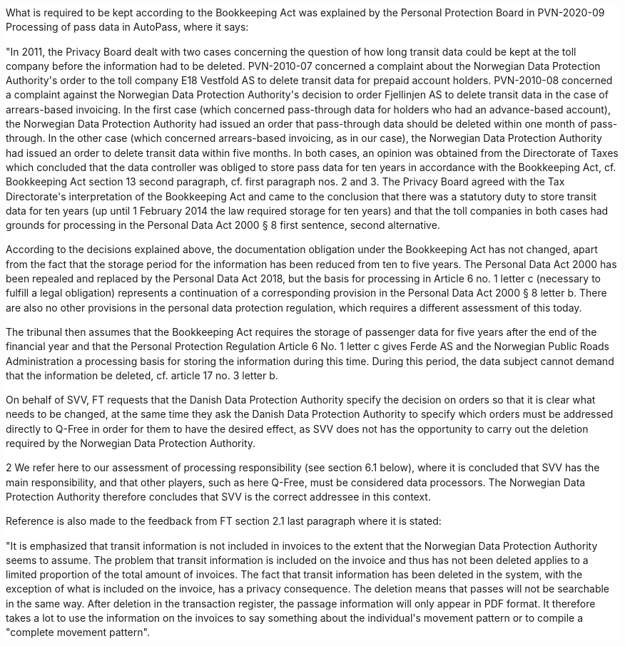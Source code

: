 What is required to be kept according to the Bookkeeping Act was explained by the Personal Protection Board in PVN-2020-09 Processing of pass data in AutoPass, where it says:

"In 2011, the Privacy Board dealt with two cases concerning the question of how long transit data could be kept at the toll company before the information had to be deleted. PVN-2010-07 concerned a complaint about the Norwegian Data Protection Authority's order to the toll company E18 Vestfold AS to delete transit data for prepaid account holders. PVN-2010-08 concerned a complaint against the Norwegian Data Protection Authority's decision to order Fjellinjen AS to delete transit data in the case of arrears-based invoicing. In the first case (which concerned pass-through data for holders who had an advance-based account), the Norwegian Data Protection Authority had issued an order that pass-through data should be deleted within one month of pass-through. In the other case (which concerned arrears-based invoicing, as in our case), the Norwegian Data Protection Authority had issued an order to delete transit data within five months. In both cases, an opinion was obtained from the Directorate of Taxes which concluded that the data controller was obliged to store pass data for ten years in accordance with the Bookkeeping Act, cf. Bookkeeping Act section 13 second paragraph, cf. first paragraph nos. 2 and 3. The Privacy Board agreed with the Tax Directorate's interpretation of the Bookkeeping Act and came to the conclusion that there was a statutory duty to store transit data for ten years (up until 1 February 2014 the law required storage for ten years) and that the toll companies in both cases had grounds for processing in the Personal Data Act 2000 § 8 first sentence, second alternative.

According to the decisions explained above, the documentation obligation under the Bookkeeping Act has not changed, apart from the fact that the storage period for the information has been reduced from ten to five years. The Personal Data Act 2000 has been repealed and replaced by the Personal Data Act 2018, but the basis for processing in Article 6 no. 1 letter c (necessary to fulfill a legal obligation) represents a continuation of a corresponding provision in the Personal Data Act 2000 § 8 letter b. There are also no other provisions in the personal data protection regulation, which requires a different assessment of this today.

The tribunal then assumes that the Bookkeeping Act requires the storage of passenger data for five years after the end of the financial year and that the Personal Protection Regulation Article 6 No. 1 letter c gives Ferde AS and the Norwegian Public Roads Administration a processing basis for storing the information during this time. During this period, the data subject cannot demand that the information be deleted, cf. article 17 no. 3 letter b.

On behalf of SVV, FT requests that the Danish Data Protection Authority specify the decision on orders so that it is clear what needs to be changed, at the same time they ask the Danish Data Protection Authority to specify which orders must be addressed directly to Q-Free in order for them to have the desired effect, as SVV does not has the opportunity to carry out the deletion required by the Norwegian Data Protection Authority.

2 We refer here to our assessment of processing responsibility (see section 6.1 below), where it is concluded that SVV has the main responsibility, and that other players, such as here Q-Free, must be considered data processors. The Norwegian Data Protection Authority therefore concludes that SVV is the correct addressee in this context.

Reference is also made to the feedback from FT section 2.1 last paragraph where it is stated:

"It is emphasized that transit information is not included in invoices to the extent that the Norwegian Data Protection Authority seems to assume. The problem that transit information is included on the invoice and thus has not been deleted applies to a limited proportion of the total amount of invoices. The fact that transit information has been deleted in the system, with the exception of what is included on the invoice, has a privacy consequence. The deletion means that passes will not be searchable in the same way. After deletion in the transaction register, the passage information will only appear in PDF format. It therefore takes a lot to use the information on the invoices to say something about the individual's movement pattern or to compile a "complete movement pattern".
